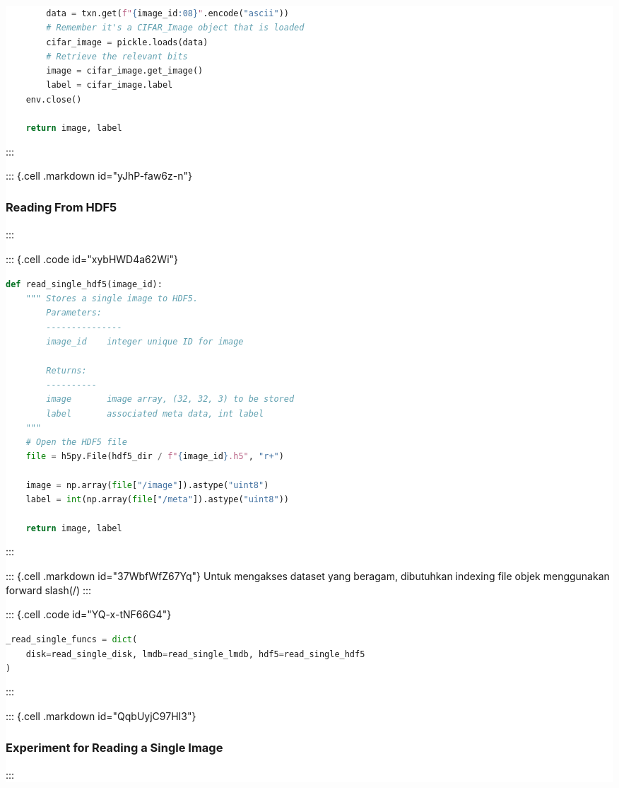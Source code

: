 ``` python
        data = txn.get(f"{image_id:08}".encode("ascii"))
        # Remember it's a CIFAR_Image object that is loaded
        cifar_image = pickle.loads(data)
        # Retrieve the relevant bits
        image = cifar_image.get_image()
        label = cifar_image.label
    env.close()

    return image, label
```
:::

::: {.cell .markdown id="yJhP-faw6z-n"}
### **Reading From HDF5**
:::

::: {.cell .code id="xybHWD4a62Wi"}
``` python
def read_single_hdf5(image_id):
    """ Stores a single image to HDF5.
        Parameters:
        ---------------
        image_id    integer unique ID for image

        Returns:
        ----------
        image       image array, (32, 32, 3) to be stored
        label       associated meta data, int label
    """
    # Open the HDF5 file
    file = h5py.File(hdf5_dir / f"{image_id}.h5", "r+")

    image = np.array(file["/image"]).astype("uint8")
    label = int(np.array(file["/meta"]).astype("uint8"))

    return image, label
```
:::

::: {.cell .markdown id="37WbfWfZ67Yq"}
Untuk mengakses dataset yang beragam, dibutuhkan indexing file objek
menggunakan forward slash(/)
:::

::: {.cell .code id="YQ-x-tNF66G4"}
``` python
_read_single_funcs = dict(
    disk=read_single_disk, lmdb=read_single_lmdb, hdf5=read_single_hdf5
)
```
:::

::: {.cell .markdown id="QqbUyjC97HI3"}
### **Experiment for Reading a Single Image**
:::
